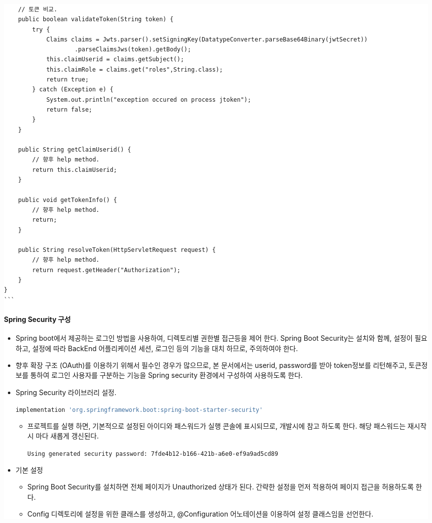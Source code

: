         // 토큰 비교.
        public boolean validateToken(String token) {
            try {
                Claims claims = Jwts.parser().setSigningKey(DatatypeConverter.parseBase64Binary(jwtSecret))
                        .parseClaimsJws(token).getBody();
                this.claimUserid = claims.getSubject();
                this.claimRole = claims.get("roles",String.class);
                return true;
            } catch (Exception e) {
                System.out.println("exception occured on process jtoken");
                return false;
            }
        }
    
        public String getClaimUserid() {
            // 향후 help method.
            return this.claimUserid;
        }
    
        public void getTokenInfo() {
            // 향후 help method.
            return;
        }
    
        public String resolveToken(HttpServletRequest request) {
            // 향후 help method.
            return request.getHeader("Authorization");
        }
    }
    ```

#### Spring Security 구성

- Spring boot에서 제공하는 로그인 방법을 사용하여, 디렉토리별 권한별 접근등을 제어 한다. Spring Boot Security는 설치와 함께, 설정이 필요하고, 설정에 따라 BackEnd 어플리케이션 세션, 로그인 등의 기능을 대치 하므로, 주의하여야 한다.

- 향후 확장 구조 (OAuth)를 이용하기 위해서 필수인 경우가 많으므로, 본 문서에서는 userid, password를 받아 token정보를 리턴해주고, 토큰정보를 통하여 로그인 사용자를 구분하는 기능을 Spring security 환경에서 구성하여 사용하도록 한다.

- Spring Security 라이브러리 설정.

  ``` sh 
  implementation 'org.springframework.boot:spring-boot-starter-security'
  ```

  - 프로젝트를 실행 하면, 기본적으로 설정된 아이디와 패스워드가 실행 콘솔에 표시되므로, 개발시에 참고 하도록 한다. 해당 패스워드는 재시작시 마다 새롭게 갱신된다.

    ``` sh
    Using generated security password: 7fde4b12-b166-421b-a6e0-ef9a9ad5cd89
    ```

- 기본 설정

  - Spring Boot Security를 설치하면 전체 페이지가 Unauthorized 상태가 된다. 간략한 설정을 먼저 적용하여 페이지 접근을 허용하도록 한다.

  - Config 디렉토리에 설정을 위한 클래스를 생성하고, @Configuration 어노테이션을 이용하여 설정 클래스임을 선언한다.
